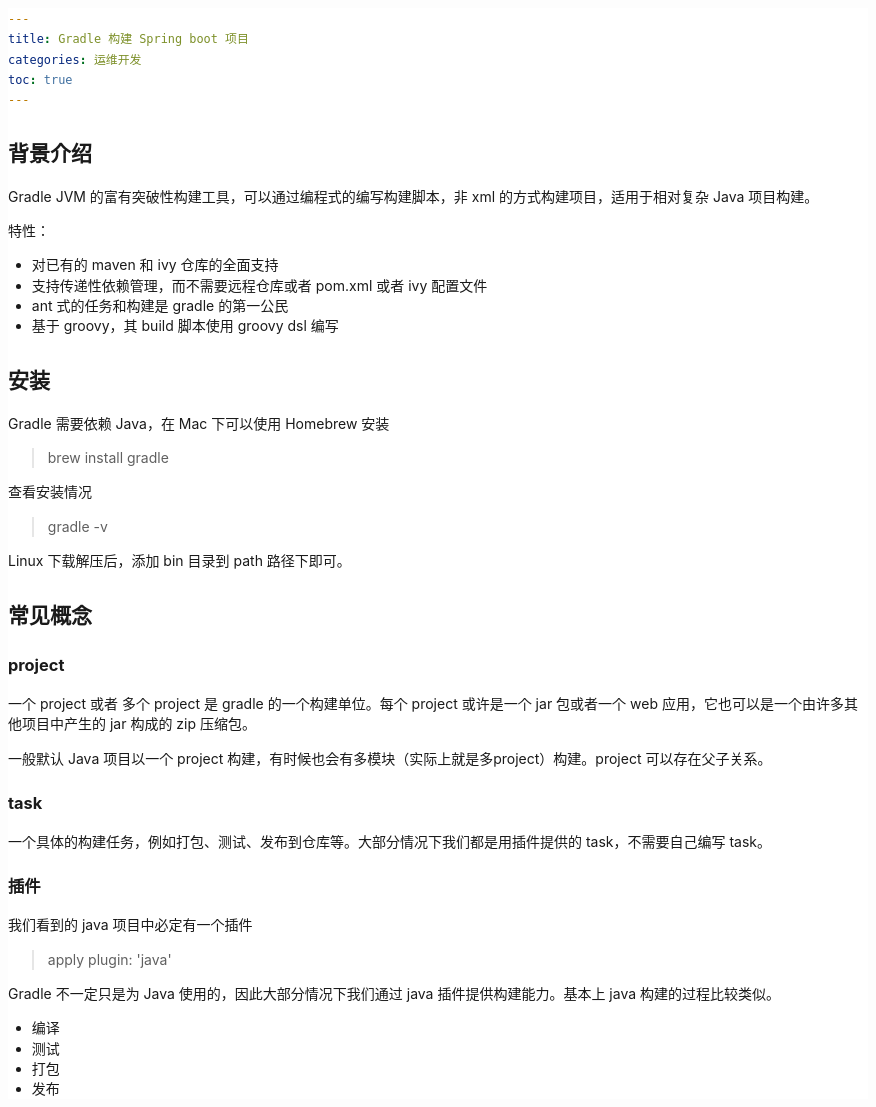 ```yaml
---
title: Gradle 构建 Spring boot 项目
categories: 运维开发
toc: true
---
```


## 背景介绍

Gradle JVM 的富有突破性构建工具，可以通过编程式的编写构建脚本，非 xml 的方式构建项目，适用于相对复杂 Java 项目构建。

特性：

- 对已有的 maven 和 ivy 仓库的全面支持
- 支持传递性依赖管理，而不需要远程仓库或者 pom.xml 或者 ivy 配置文件
- ant 式的任务和构建是 gradle 的第一公民
- 基于 groovy，其 build 脚本使用 groovy dsl 编写

## 安装

Gradle 需要依赖 Java，在 Mac 下可以使用 Homebrew 安装

> brew install gradle 

查看安装情况

> gradle -v 

Linux 下载解压后，添加 bin 目录到 path 路径下即可。

## 常见概念

### project

一个 project 或者 多个 project 是 gradle 的一个构建单位。每个 project 或许是一个 jar 包或者一个 web 应用，它也可以是一个由许多其他项目中产生的 jar 构成的 zip 压缩包。

一般默认 Java 项目以一个 project 构建，有时候也会有多模块（实际上就是多project）构建。project 可以存在父子关系。

###  task

一个具体的构建任务，例如打包、测试、发布到仓库等。大部分情况下我们都是用插件提供的 task，不需要自己编写 task。

### 插件

我们看到的 java 项目中必定有一个插件

> apply plugin: 'java'

Gradle 不一定只是为 Java 使用的，因此大部分情况下我们通过 java 插件提供构建能力。基本上 java 构建的过程比较类似。

- 编译
- 测试
- 打包
- 发布
